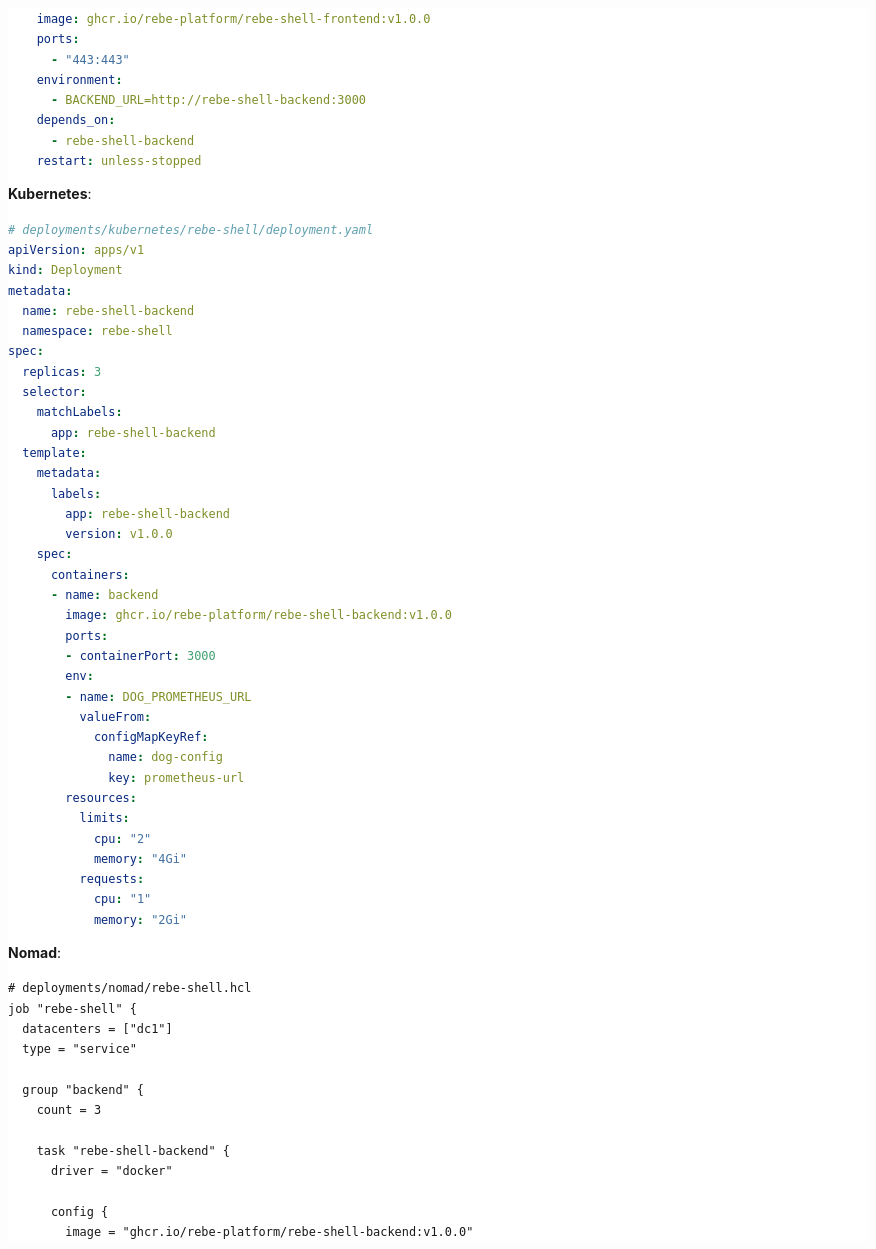 ```yaml
    image: ghcr.io/rebe-platform/rebe-shell-frontend:v1.0.0
    ports:
      - "443:443"
    environment:
      - BACKEND_URL=http://rebe-shell-backend:3000
    depends_on:
      - rebe-shell-backend
    restart: unless-stopped
```

**Kubernetes**:
```yaml
# deployments/kubernetes/rebe-shell/deployment.yaml
apiVersion: apps/v1
kind: Deployment
metadata:
  name: rebe-shell-backend
  namespace: rebe-shell
spec:
  replicas: 3
  selector:
    matchLabels:
      app: rebe-shell-backend
  template:
    metadata:
      labels:
        app: rebe-shell-backend
        version: v1.0.0
    spec:
      containers:
      - name: backend
        image: ghcr.io/rebe-platform/rebe-shell-backend:v1.0.0
        ports:
        - containerPort: 3000
        env:
        - name: DOG_PROMETHEUS_URL
          valueFrom:
            configMapKeyRef:
              name: dog-config
              key: prometheus-url
        resources:
          limits:
            cpu: "2"
            memory: "4Gi"
          requests:
            cpu: "1"
            memory: "2Gi"
```

**Nomad**:
```hcl
# deployments/nomad/rebe-shell.hcl
job "rebe-shell" {
  datacenters = ["dc1"]
  type = "service"

  group "backend" {
    count = 3

    task "rebe-shell-backend" {
      driver = "docker"

      config {
        image = "ghcr.io/rebe-platform/rebe-shell-backend:v1.0.0"
```